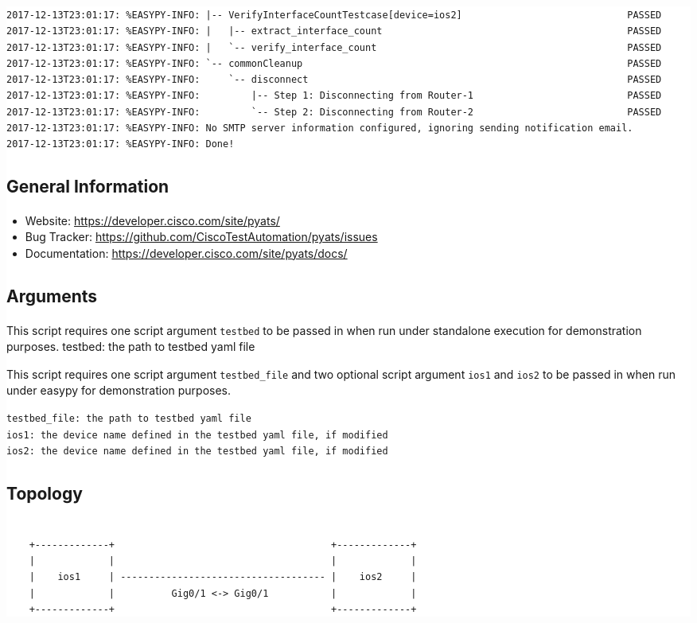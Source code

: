 ```
2017-12-13T23:01:17: %EASYPY-INFO: |-- VerifyInterfaceCountTestcase[device=ios2]                             PASSED
2017-12-13T23:01:17: %EASYPY-INFO: |   |-- extract_interface_count                                           PASSED
2017-12-13T23:01:17: %EASYPY-INFO: |   `-- verify_interface_count                                            PASSED
2017-12-13T23:01:17: %EASYPY-INFO: `-- commonCleanup                                                         PASSED
2017-12-13T23:01:17: %EASYPY-INFO:     `-- disconnect                                                        PASSED
2017-12-13T23:01:17: %EASYPY-INFO:         |-- Step 1: Disconnecting from Router-1                           PASSED
2017-12-13T23:01:17: %EASYPY-INFO:         `-- Step 2: Disconnecting from Router-2                           PASSED
2017-12-13T23:01:17: %EASYPY-INFO: No SMTP server information configured, ignoring sending notification email.
2017-12-13T23:01:17: %EASYPY-INFO: Done!

```



## General Information

- Website: https://developer.cisco.com/site/pyats/
- Bug Tracker: https://github.com/CiscoTestAutomation/pyats/issues
- Documentation: https://developer.cisco.com/site/pyats/docs/

## Arguments

This script requires one script argument `testbed` to be passed in when run
under standalone execution for demonstration purposes.
testbed: the path to testbed yaml file

This script requires one script argument `testbed_file` and two optional
script argument `ios1` and `ios2` to be passed in when run under easypy for
demonstration purposes.

    testbed_file: the path to testbed yaml file
    ios1: the device name defined in the testbed yaml file, if modified
    ios2: the device name defined in the testbed yaml file, if modified

## Topology

```

    +-------------+                                      +-------------+
    |             |                                      |             |
    |    ios1     | ------------------------------------ |    ios2     |
    |             |          Gig0/1 <-> Gig0/1           |             |
    +-------------+                                      +-------------+

```
